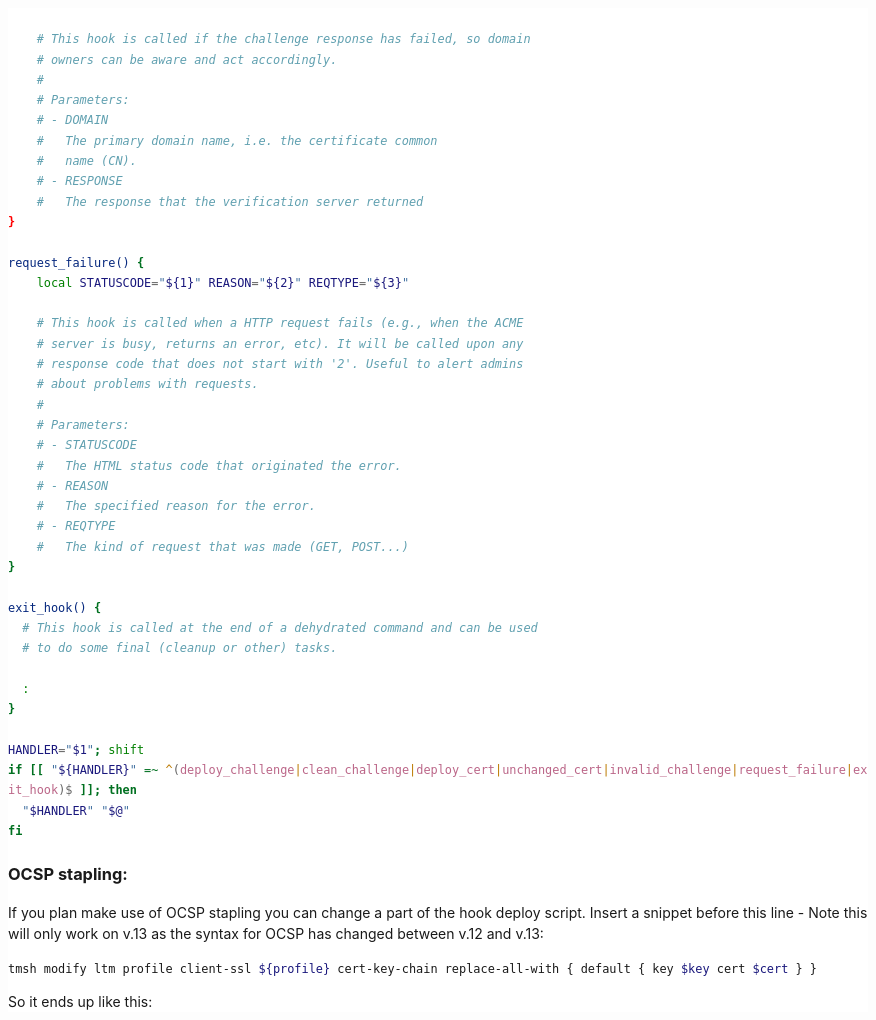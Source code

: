 ```bash

    # This hook is called if the challenge response has failed, so domain
    # owners can be aware and act accordingly.
    #
    # Parameters:
    # - DOMAIN
    #   The primary domain name, i.e. the certificate common
    #   name (CN).
    # - RESPONSE
    #   The response that the verification server returned
}

request_failure() {
    local STATUSCODE="${1}" REASON="${2}" REQTYPE="${3}"

    # This hook is called when a HTTP request fails (e.g., when the ACME
    # server is busy, returns an error, etc). It will be called upon any
    # response code that does not start with '2'. Useful to alert admins
    # about problems with requests.
    #
    # Parameters:
    # - STATUSCODE
    #   The HTML status code that originated the error.
    # - REASON
    #   The specified reason for the error.
    # - REQTYPE
    #   The kind of request that was made (GET, POST...)
}

exit_hook() {
  # This hook is called at the end of a dehydrated command and can be used
  # to do some final (cleanup or other) tasks.

  :
}

HANDLER="$1"; shift
if [[ "${HANDLER}" =~ ^(deploy_challenge|clean_challenge|deploy_cert|unchanged_cert|invalid_challenge|request_failure|exit_hook)$ ]]; then
  "$HANDLER" "$@"
fi
```
### **OCSP stapling:**
If you plan make use of OCSP stapling you can change a part of the hook deploy script. Insert a snippet before this line - Note this will only work on v.13 as the syntax for OCSP has changed between v.12 and v.13:
```sh
tmsh modify ltm profile client-ssl ${profile} cert-key-chain replace-all-with { default { key $key cert $cert } }
```
So it ends up like this:


[f5logo]: https://github.com/fanceg/letsencrypt-bigip/blob/master/images/logo_f5.png "F5 BigIP"
[lelogo]: https://github.com/fanceg/letsencrypt-bigip/blob/master/images/lets-encrypt.png "Let's Encrypt"
[lol]: https://github.com/fanceg/letsencrypt-bigip/blob/master/images/icon_lol.gif "lol"
[fun]: https://github.com/fanceg/letsencrypt-bigip/blob/master/images/icon_fun.gif "fun"
[smile]: https://github.com/fanceg/letsencrypt-bigip/blob/master/images/icon_smile.gif "smile"
[razz]: https://github.com/fanceg/letsencrypt-bigip/blob/master/images/icon_razz.gif "razz"